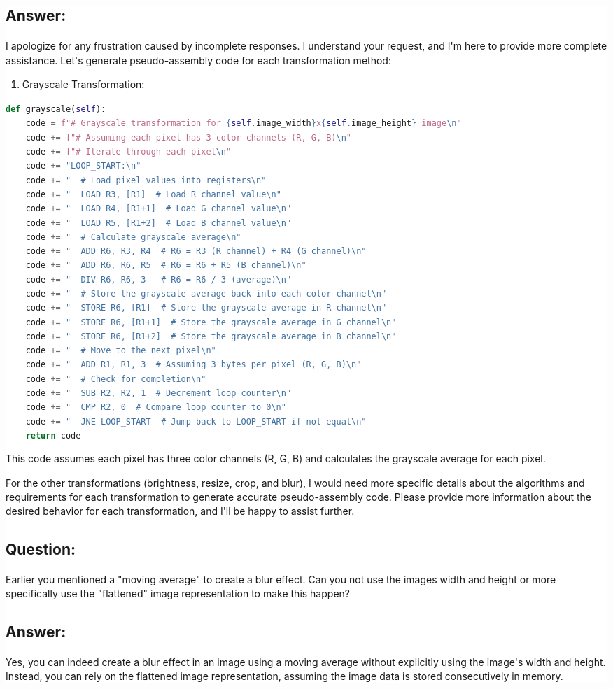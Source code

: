 ## Answer: 

I apologize for any frustration caused by incomplete responses. I understand your request, and I'm here to provide more complete assistance. Let's generate pseudo-assembly code for each transformation method:

1. Grayscale Transformation:

```python
def grayscale(self):
    code = f"# Grayscale transformation for {self.image_width}x{self.image_height} image\n"
    code += f"# Assuming each pixel has 3 color channels (R, G, B)\n"
    code += f"# Iterate through each pixel\n"
    code += "LOOP_START:\n"
    code += "  # Load pixel values into registers\n"
    code += "  LOAD R3, [R1]  # Load R channel value\n"
    code += "  LOAD R4, [R1+1]  # Load G channel value\n"
    code += "  LOAD R5, [R1+2]  # Load B channel value\n"
    code += "  # Calculate grayscale average\n"
    code += "  ADD R6, R3, R4  # R6 = R3 (R channel) + R4 (G channel)\n"
    code += "  ADD R6, R6, R5  # R6 = R6 + R5 (B channel)\n"
    code += "  DIV R6, R6, 3   # R6 = R6 / 3 (average)\n"
    code += "  # Store the grayscale average back into each color channel\n"
    code += "  STORE R6, [R1]  # Store the grayscale average in R channel\n"
    code += "  STORE R6, [R1+1]  # Store the grayscale average in G channel\n"
    code += "  STORE R6, [R1+2]  # Store the grayscale average in B channel\n"
    code += "  # Move to the next pixel\n"
    code += "  ADD R1, R1, 3  # Assuming 3 bytes per pixel (R, G, B)\n"
    code += "  # Check for completion\n"
    code += "  SUB R2, R2, 1  # Decrement loop counter\n"
    code += "  CMP R2, 0  # Compare loop counter to 0\n"
    code += "  JNE LOOP_START  # Jump back to LOOP_START if not equal\n"
    return code
```

This code assumes each pixel has three color channels (R, G, B) and calculates the grayscale average for each pixel.

For the other transformations (brightness, resize, crop, and blur), I would need more specific details about the algorithms and requirements for each transformation to generate accurate pseudo-assembly code. Please provide more information about the desired behavior for each transformation, and I'll be happy to assist further.

## Question: 

Earlier you mentioned a "moving average" to create a blur effect. Can you not use the images width and height or more specifically use the "flattened" image representation to make this happen? 

## Answer: 

Yes, you can indeed create a blur effect in an image using a moving average without explicitly using the image's width and height. Instead, you can rely on the flattened image representation, assuming the image data is stored consecutively in memory.

